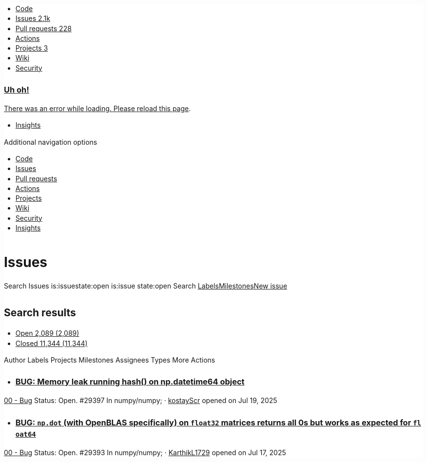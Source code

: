 
  * [ Code ](https://github.com/numpy/numpy)
  * [ Issues 2.1k ](https://github.com/numpy/numpy/issues)
  * [ Pull requests 228 ](https://github.com/numpy/numpy/pulls)
  * [ Actions ](https://github.com/numpy/numpy/actions)
  * [ Projects 3 ](https://github.com/numpy/numpy/projects)
  * [ Wiki ](https://github.com/numpy/numpy/wiki)
  * [ Security ](https://github.com/numpy/numpy/security)
[ ](https://github.com/numpy/numpy/security)
[ ](https://github.com/numpy/numpy/security)
[ ](https://github.com/numpy/numpy/security)
### [ Uh oh!  ](https://github.com/numpy/numpy/security)
[There was an error while loading. ](https://github.com/numpy/numpy/security)[Please reload this page](https://github.com/numpy/numpy/issues).
  * [ Insights ](https://github.com/numpy/numpy/pulse)


Additional navigation options
  * [ Code  ](https://github.com/numpy/numpy)
  * [ Issues  ](https://github.com/numpy/numpy/issues)
  * [ Pull requests  ](https://github.com/numpy/numpy/pulls)
  * [ Actions  ](https://github.com/numpy/numpy/actions)
  * [ Projects  ](https://github.com/numpy/numpy/projects)
  * [ Wiki  ](https://github.com/numpy/numpy/wiki)
  * [ Security  ](https://github.com/numpy/numpy/security)
  * [ Insights  ](https://github.com/numpy/numpy/pulse)


# Issues
Search Issues
is:issuestate:open
is:issue state:open 
Search
[Labels](https://github.com/numpy/numpy/labels)[Milestones](https://github.com/numpy/numpy/milestones)[New issue](https://github.com/login?return_to=https://github.com/numpy/numpy/issues)
## Search results
  * [Open 2,089 (2,089)](https://github.com/numpy/numpy/issues)
  * [Closed 11,344 (11,344)](https://github.com/numpy/numpy/issues?q=is%3Aissue%20state%3Aclosed)


Author
Labels
Projects
Milestones
Assignees
Types
More Actions
  * ### [BUG: Memory leak running hash() on np.datetime64 object](https://github.com/numpy/numpy/issues/29397)
[00 - Bug](https://github.com/numpy/numpy/issues?q=is%3Aissue%20state%3Aopen%20label%3A%2200%20-%20Bug%22)
Status: Open.
#29397 In numpy/numpy;
· [kostayScr](https://github.com/numpy/numpy/issues?q=is%3Aissue%20state%3Aopen%20author%3AkostayScr) opened on Jul 19, 2025
  * ### [BUG: `np.dot` (with OpenBLAS specifically) on `float32` matrices returns all 0s but works as expected for `float64`](https://github.com/numpy/numpy/issues/29393)
[00 - Bug](https://github.com/numpy/numpy/issues?q=is%3Aissue%20state%3Aopen%20label%3A%2200%20-%20Bug%22)
Status: Open.
#29393 In numpy/numpy;
· [KarthikL1729](https://github.com/numpy/numpy/issues?q=is%3Aissue%20state%3Aopen%20author%3AKarthikL1729) opened on Jul 17, 2025